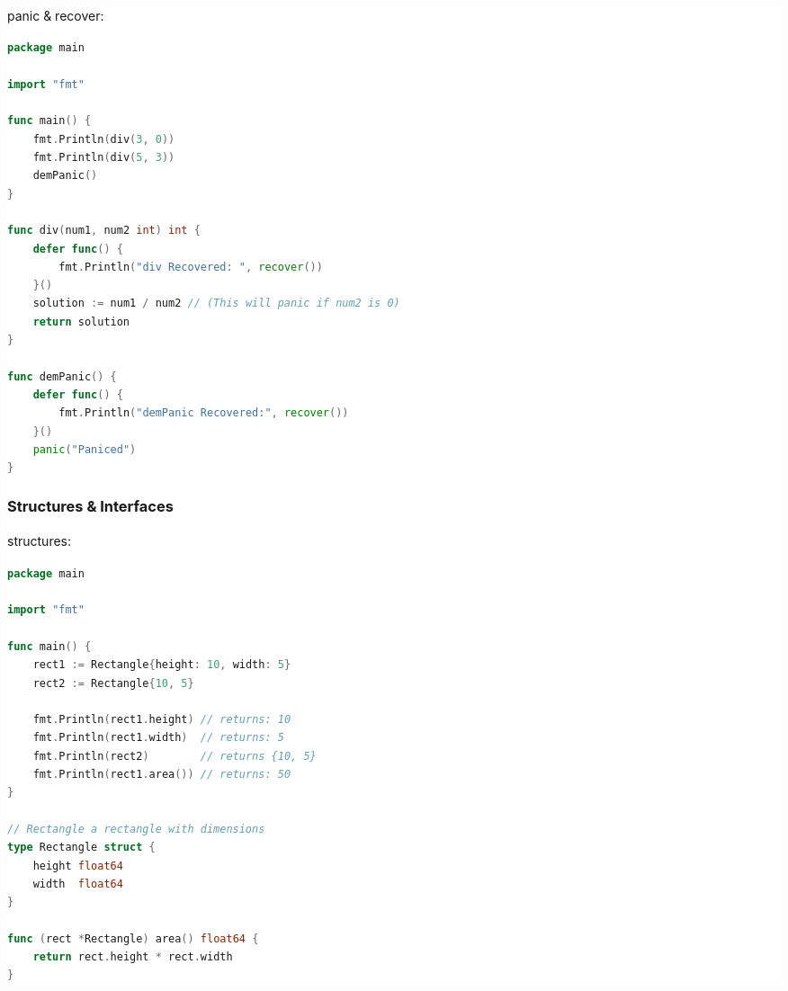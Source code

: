 panic & recover:

```go
package main

import "fmt"

func main() {
	fmt.Println(div(3, 0))
	fmt.Println(div(5, 3))
	demPanic()
}

func div(num1, num2 int) int {
	defer func() {
		fmt.Println("div Recovered: ", recover())
	}()
	solution := num1 / num2 // (This will panic if num2 is 0)
	return solution
}

func demPanic() {
	defer func() {
		fmt.Println("demPanic Recovered:", recover())
	}()
	panic("Paniced")
}
```

### Structures & Interfaces

structures:

```go
package main

import "fmt"

func main() {
	rect1 := Rectangle{height: 10, width: 5}
	rect2 := Rectangle{10, 5}

	fmt.Println(rect1.height) // returns: 10
	fmt.Println(rect1.width)  // returns: 5
	fmt.Println(rect2)        // returns {10, 5}
	fmt.Println(rect1.area()) // returns: 50
}

// Rectangle a rectangle with dimensions
type Rectangle struct {
	height float64
	width  float64
}

func (rect *Rectangle) area() float64 {
	return rect.height * rect.width
}
```
